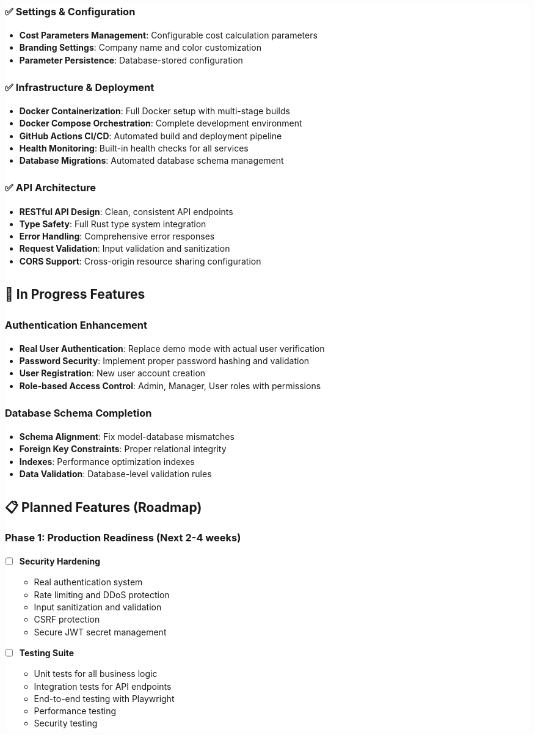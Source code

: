 ### ✅ Settings & Configuration
- **Cost Parameters Management**: Configurable cost calculation parameters
- **Branding Settings**: Company name and color customization
- **Parameter Persistence**: Database-stored configuration

### ✅ Infrastructure & Deployment
- **Docker Containerization**: Full Docker setup with multi-stage builds
- **Docker Compose Orchestration**: Complete development environment
- **GitHub Actions CI/CD**: Automated build and deployment pipeline
- **Health Monitoring**: Built-in health checks for all services
- **Database Migrations**: Automated database schema management

### ✅ API Architecture
- **RESTful API Design**: Clean, consistent API endpoints
- **Type Safety**: Full Rust type system integration
- **Error Handling**: Comprehensive error responses
- **Request Validation**: Input validation and sanitization
- **CORS Support**: Cross-origin resource sharing configuration

## 🚧 In Progress Features

### Authentication Enhancement
- **Real User Authentication**: Replace demo mode with actual user verification
- **Password Security**: Implement proper password hashing and validation
- **User Registration**: New user account creation
- **Role-based Access Control**: Admin, Manager, User roles with permissions

### Database Schema Completion
- **Schema Alignment**: Fix model-database mismatches
- **Foreign Key Constraints**: Proper relational integrity
- **Indexes**: Performance optimization indexes
- **Data Validation**: Database-level validation rules

## 📋 Planned Features (Roadmap)

### Phase 1: Production Readiness (Next 2-4 weeks)
- [ ] **Security Hardening**
  - Real authentication system
  - Rate limiting and DDoS protection
  - Input sanitization and validation
  - CSRF protection
  - Secure JWT secret management

- [ ] **Testing Suite**
  - Unit tests for all business logic
  - Integration tests for API endpoints
  - End-to-end testing with Playwright
  - Performance testing
  - Security testing
